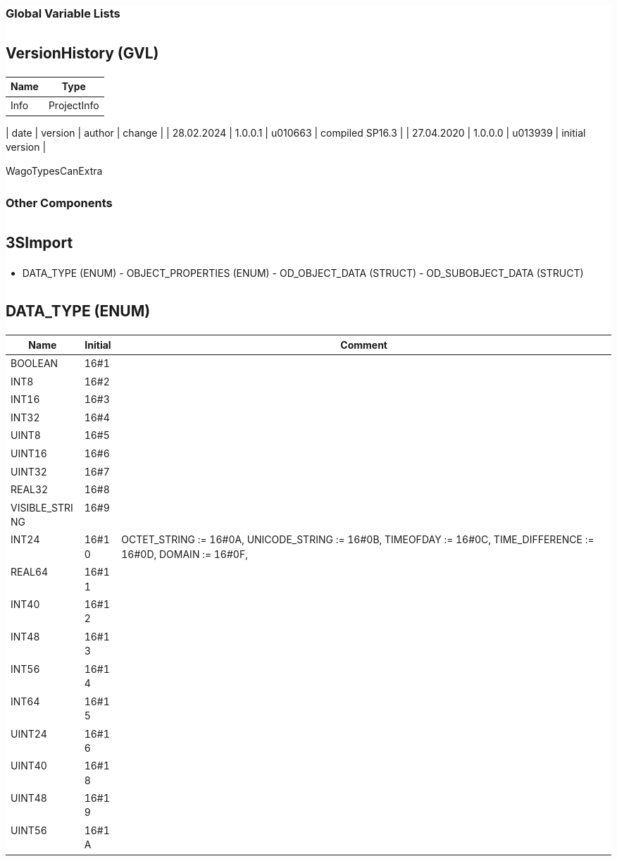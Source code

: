 ### Global Variable Lists


## VersionHistory (GVL)


| Name | Type |
| --- | --- |
| Info | ProjectInfo |

| date | version | author | change |
| 28.02.2024 | 1.0.0.1 | u010663 | compiled SP16.3 |
| 27.04.2020 | 1.0.0.0 | u013939 | initial version |

WagoTypesCanExtra

### Other Components


## 3SImport


- DATA_TYPE (ENUM) - OBJECT_PROPERTIES (ENUM) - OD_OBJECT_DATA (STRUCT) - OD_SUBOBJECT_DATA (STRUCT)

## DATA_TYPE (ENUM)


| Name | Initial | Comment |
| --- | --- | --- |
| BOOLEAN | 16#1 |  |
| INT8 | 16#2 |  |
| INT16 | 16#3 |  |
| INT32 | 16#4 |  |
| UINT8 | 16#5 |  |
| UINT16 | 16#6 |  |
| UINT32 | 16#7 |  |
| REAL32 | 16#8 |  |
| VISIBLE_STRING | 16#9 |  |
| INT24 | 16#10 | OCTET_STRING := 16#0A, UNICODE_STRING := 16#0B, TIMEOFDAY := 16#0C, TIME_DIFFERENCE := 16#0D, DOMAIN := 16#0F, |
| REAL64 | 16#11 |  |
| INT40 | 16#12 |  |
| INT48 | 16#13 |  |
| INT56 | 16#14 |  |
| INT64 | 16#15 |  |
| UINT24 | 16#16 |  |
| UINT40 | 16#18 |  |
| UINT48 | 16#19 |  |
| UINT56 | 16#1A |  |